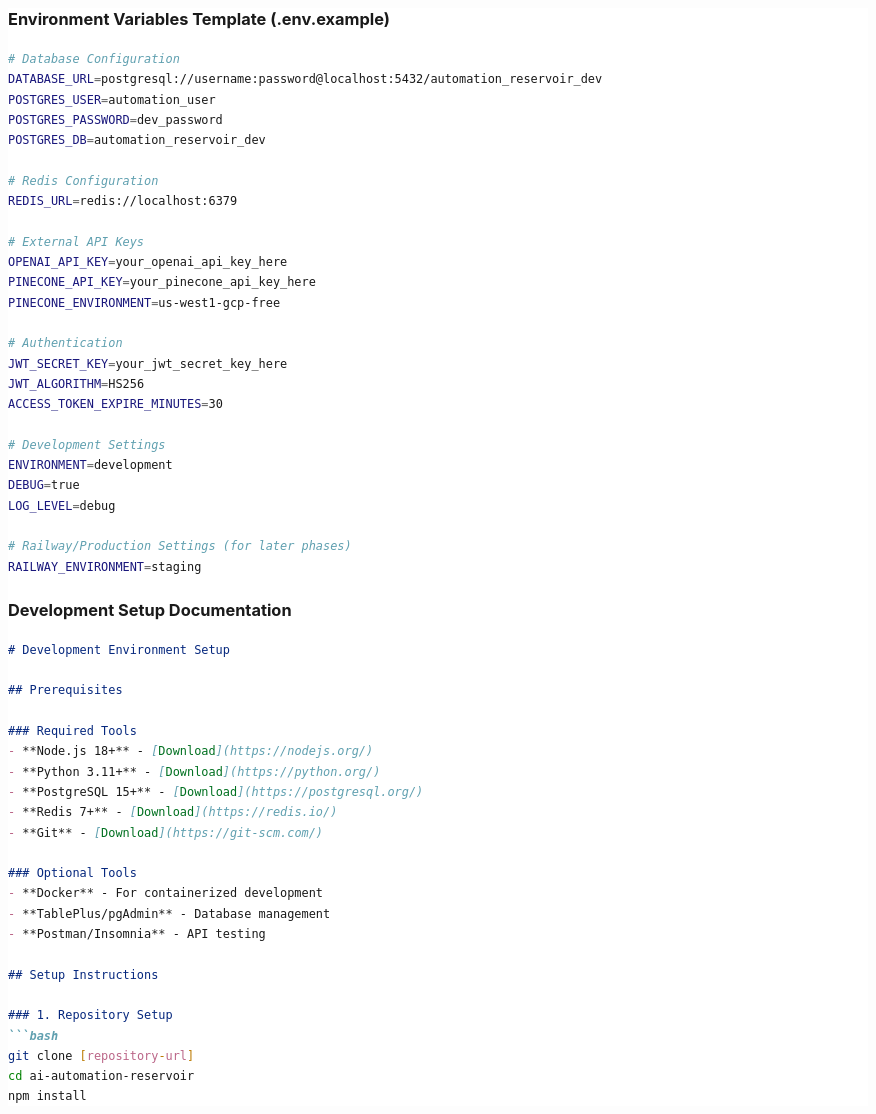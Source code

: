 ### Environment Variables Template (.env.example)
```bash
# Database Configuration
DATABASE_URL=postgresql://username:password@localhost:5432/automation_reservoir_dev
POSTGRES_USER=automation_user
POSTGRES_PASSWORD=dev_password
POSTGRES_DB=automation_reservoir_dev

# Redis Configuration  
REDIS_URL=redis://localhost:6379

# External API Keys
OPENAI_API_KEY=your_openai_api_key_here
PINECONE_API_KEY=your_pinecone_api_key_here
PINECONE_ENVIRONMENT=us-west1-gcp-free

# Authentication
JWT_SECRET_KEY=your_jwt_secret_key_here
JWT_ALGORITHM=HS256
ACCESS_TOKEN_EXPIRE_MINUTES=30

# Development Settings
ENVIRONMENT=development
DEBUG=true
LOG_LEVEL=debug

# Railway/Production Settings (for later phases)
RAILWAY_ENVIRONMENT=staging
```

### Development Setup Documentation
```markdown
# Development Environment Setup

## Prerequisites

### Required Tools
- **Node.js 18+** - [Download](https://nodejs.org/)
- **Python 3.11+** - [Download](https://python.org/)
- **PostgreSQL 15+** - [Download](https://postgresql.org/)
- **Redis 7+** - [Download](https://redis.io/)
- **Git** - [Download](https://git-scm.com/)

### Optional Tools
- **Docker** - For containerized development
- **TablePlus/pgAdmin** - Database management
- **Postman/Insomnia** - API testing

## Setup Instructions

### 1. Repository Setup
```bash
git clone [repository-url]
cd ai-automation-reservoir
npm install
```
